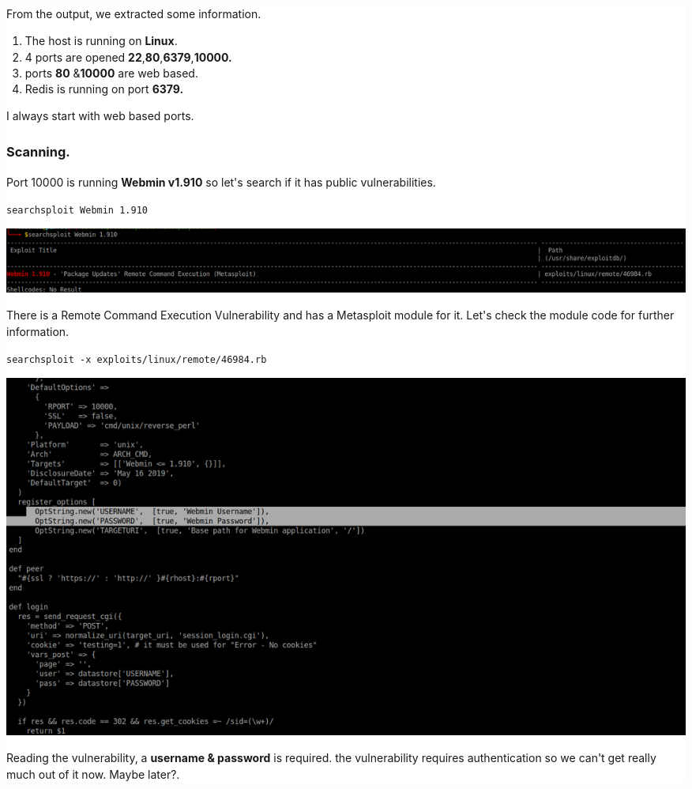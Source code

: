 From the output, we extracted some information.

1. The host is running on **Linux**.
2. 4 ports are opened **22**,**80**,**6379**,**10000.**
3. ports **80** &**10000** are web based.
4. Redis is running on port **6379.**

I always start with web based ports.

### Scanning.

Port 10000 is running **Webmin v1.910** so let's search if it has public vulnerabilities.

    searchsploit Webmin 1.910

![Postman/searchsploit.png](Postman/searchsploit.png)

There is a Remote Command Execution Vulnerability and has a Metasploit module for it. Let's check the module code for further information.

    searchsploit -x exploits/linux/remote/46984.rb

![Postman/rce.png](Postman/rce.png)

Reading the vulnerability, a **username & password** is required. the vulnerability requires authentication so we can't get really much out of it now. Maybe later?.
